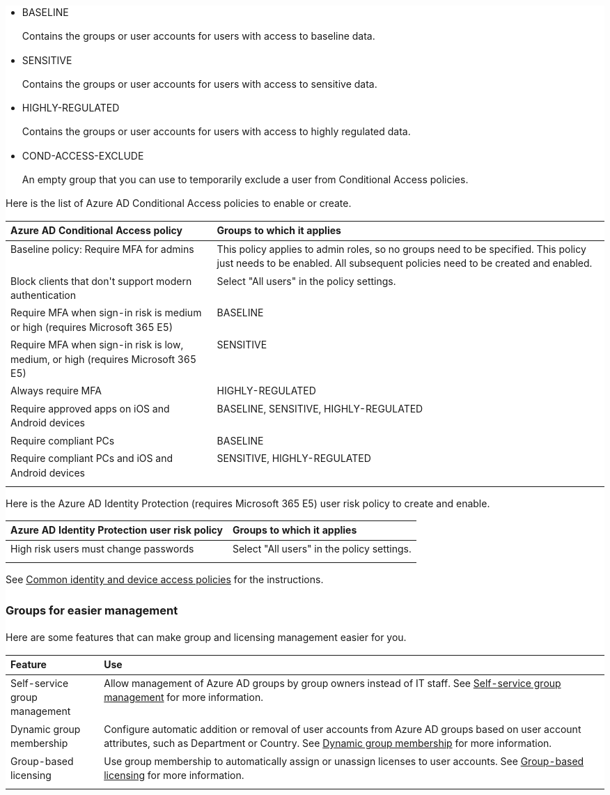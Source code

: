 - BASELINE

  Contains the groups or user accounts for users with access to baseline data.

- SENSITIVE

  Contains the groups or user accounts for users with access to sensitive data.

- HIGHLY-REGULATED

  Contains the groups or user accounts for users with access to highly regulated data.

- COND-ACCESS-EXCLUDE

  An empty group that you can use to temporarily exclude a user from Conditional Access policies.

Here is the list of Azure AD Conditional Access policies to enable or create.

| Azure AD Conditional Access policy | Groups to which it applies |
|:------|:-----|
| Baseline policy: Require MFA for admins | This policy applies to admin roles, so no groups need to be specified. This policy just needs to be enabled. All subsequent policies need to be created and enabled. |
| Block clients that don't support modern authentication | Select "All users" in the policy settings. |
| Require MFA when sign-in risk is medium or high (requires Microsoft 365 E5) | BASELINE |
| Require MFA when sign-in risk is low, medium, or high (requires Microsoft 365 E5) | SENSITIVE |
| Always require MFA | HIGHLY-REGULATED |
| Require approved apps on iOS and Android devices | BASELINE, SENSITIVE, HIGHLY-REGULATED |
| Require compliant PCs | BASELINE |
| Require compliant PCs and iOS and Android devices | SENSITIVE, HIGHLY-REGULATED |
|||

Here is the Azure AD Identity Protection (requires Microsoft 365 E5) user risk policy to create and enable.

| Azure AD Identity Protection user risk policy | Groups to which it applies |
|:------|:-----|
| High risk users must change passwords | Select "All users" in the policy settings. |
|||

See [Common identity and device access policies](identity-access-policies.md) for the instructions.

### Groups for easier management

Here are some features that can make group and licensing management easier for you.

| Feature | Use |
|:------|:-----|
| Self-service group management | Allow management of Azure AD groups by group owners instead of IT staff. See [Self-service group management](identity-use-group-management.md#allow-users-to-create-and-manage-their-own-groups) for more information. |
| Dynamic group membership | Configure automatic addition or removal of user accounts from Azure AD groups based on user account attributes, such as Department or Country. See [Dynamic group membership](identity-use-group-management.md#set-up-dynamic-group-membership) for more information. |
| Group-based licensing | Use group membership to automatically assign or unassign licenses to user accounts. See [Group-based licensing](identity-use-group-management.md#set-up-automatic-licensing) for more information. |
|  |  |
